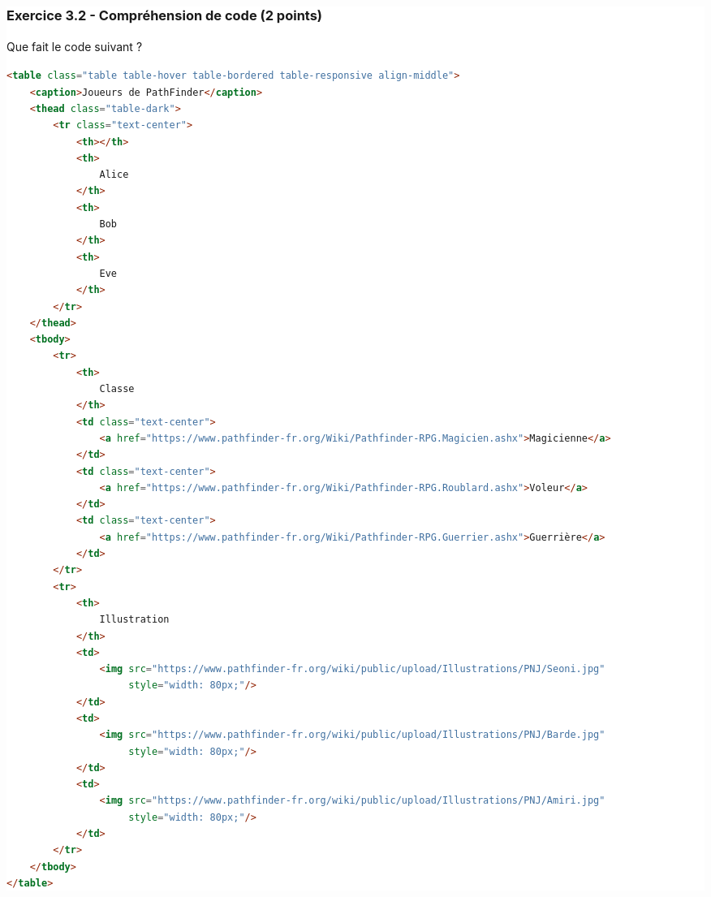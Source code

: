 ### Exercice 3.2 - Compréhension de code <span class="fs-5 fw-lighter">(2 points)</span>

Que fait le code suivant ?

```html
<table class="table table-hover table-bordered table-responsive align-middle">
    <caption>Joueurs de PathFinder</caption>
    <thead class="table-dark">
        <tr class="text-center">
            <th></th>
            <th>
                Alice
            </th>
            <th>
                Bob
            </th>
            <th>
                Eve
            </th>
        </tr>
    </thead>
    <tbody>
        <tr>
            <th>
                Classe
            </th>
            <td class="text-center">
                <a href="https://www.pathfinder-fr.org/Wiki/Pathfinder-RPG.Magicien.ashx">Magicienne</a>
            </td>
            <td class="text-center">
                <a href="https://www.pathfinder-fr.org/Wiki/Pathfinder-RPG.Roublard.ashx">Voleur</a>
            </td>
            <td class="text-center">
                <a href="https://www.pathfinder-fr.org/Wiki/Pathfinder-RPG.Guerrier.ashx">Guerrière</a>
            </td>
        </tr>
        <tr>
            <th>
                Illustration
            </th>
            <td>
                <img src="https://www.pathfinder-fr.org/wiki/public/upload/Illustrations/PNJ/Seoni.jpg"
                     style="width: 80px;"/>
            </td>
            <td>
                <img src="https://www.pathfinder-fr.org/wiki/public/upload/Illustrations/PNJ/Barde.jpg"
                     style="width: 80px;"/>
            </td>
            <td>
                <img src="https://www.pathfinder-fr.org/wiki/public/upload/Illustrations/PNJ/Amiri.jpg"
                     style="width: 80px;"/>
            </td>
        </tr>
    </tbody>
</table>
```
